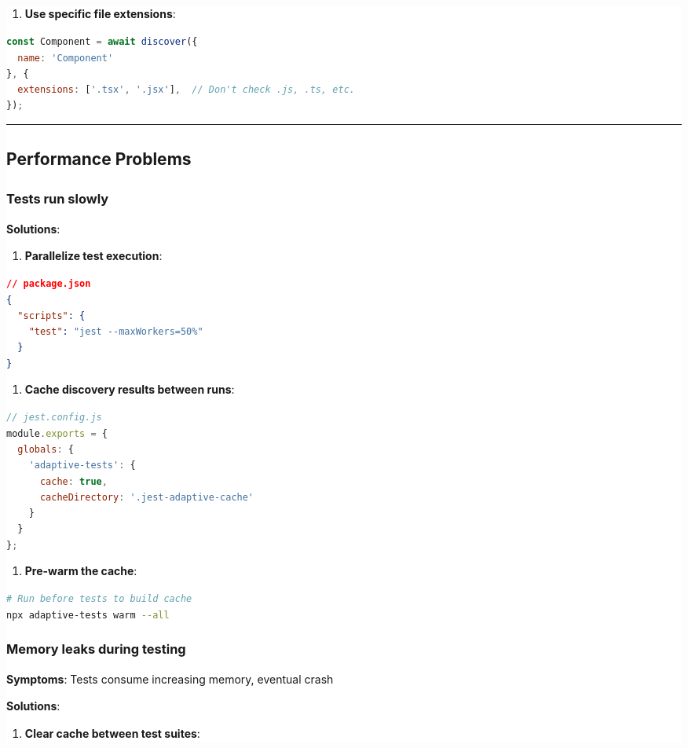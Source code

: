 1. **Use specific file extensions**:

```javascript
const Component = await discover({
  name: 'Component'
}, {
  extensions: ['.tsx', '.jsx'],  // Don't check .js, .ts, etc.
});
```

---

## Performance Problems

### Tests run slowly

**Solutions**:

1. **Parallelize test execution**:

```json
// package.json
{
  "scripts": {
    "test": "jest --maxWorkers=50%"
  }
}
```

1. **Cache discovery results between runs**:

```javascript
// jest.config.js
module.exports = {
  globals: {
    'adaptive-tests': {
      cache: true,
      cacheDirectory: '.jest-adaptive-cache'
    }
  }
};
```

1. **Pre-warm the cache**:

```bash
# Run before tests to build cache
npx adaptive-tests warm --all
```

### Memory leaks during testing

**Symptoms**: Tests consume increasing memory, eventual crash

**Solutions**:

1. **Clear cache between test suites**:
